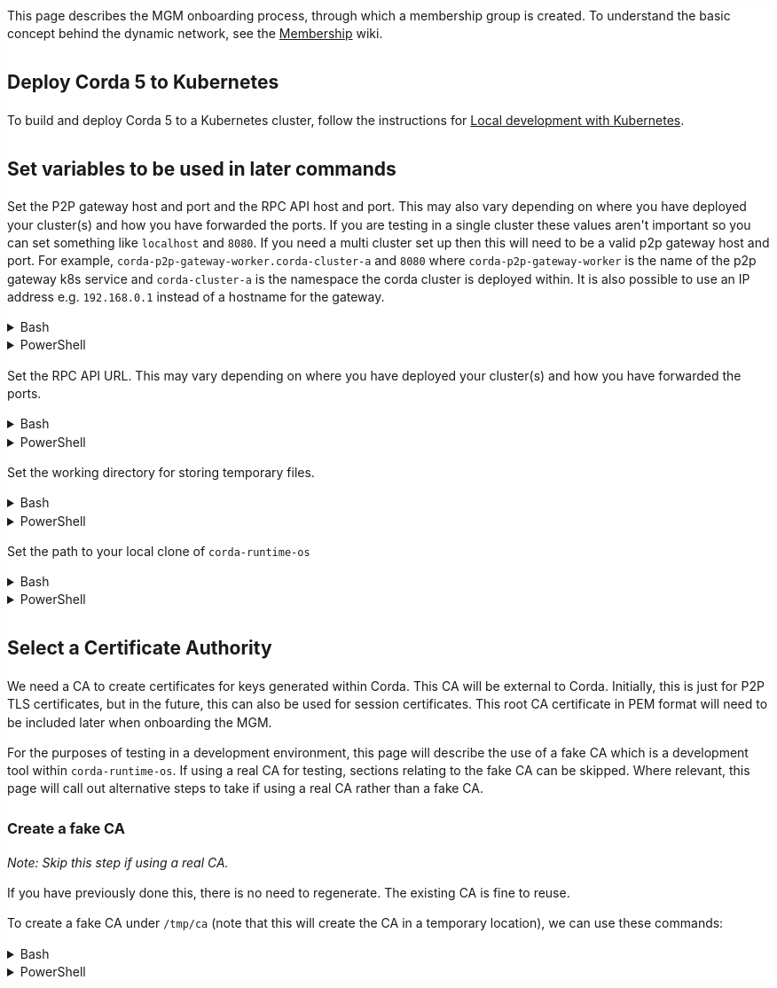 This page describes the MGM onboarding process, through which a membership group is created. To understand the basic concept behind the dynamic network, see the  [Membership](../wiki/Membership) wiki.

## Deploy Corda 5 to Kubernetes
To build and deploy Corda 5 to a Kubernetes cluster, follow the instructions for [Local development with Kubernetes](https://github.com/corda/corda-runtime-os/wiki/Local-development-with-Kubernetes).

## Set variables to be used in later commands
Set the P2P gateway host and port and the RPC API host and port. This may also vary depending on where you have deployed your cluster(s) and how you have forwarded the ports. If you are testing in a single cluster these values aren't important so you can set something like `localhost` and `8080`. If you need a multi cluster set up then this will need to be a valid p2p gateway host and port. For example, `corda-p2p-gateway-worker.corda-cluster-a` and `8080` where `corda-p2p-gateway-worker` is the name of the p2p gateway k8s service and `corda-cluster-a` is the namespace the corda cluster is deployed within. It is also possible to use an IP address e.g. `192.168.0.1` instead of a hostname for the gateway.
<details><summary>Bash</summary></details>
<details><summary>PowerShell</summary></details>


Set the RPC API URL. This may vary depending on where you have deployed your cluster(s) and how you have forwarded the ports.
<details><summary>Bash</summary></details>
<details><summary>PowerShell</summary></details>

Set the working directory for storing temporary files.
<details><summary>Bash</summary></details>
<details><summary>PowerShell</summary></details>

Set the path to your local clone of `corda-runtime-os`
<details><summary>Bash</summary></details>
<details><summary>PowerShell</summary></details>

## Select a Certificate Authority
We need a CA to create certificates for keys generated within Corda. This CA will be external to Corda. Initially, this is just for P2P TLS certificates, but in the future, this can also be used for session certificates. This root CA certificate in PEM format will need to be included later when onboarding the MGM. 

For the purposes of testing in a development environment, this page will describe the use of a fake CA which is a development tool within `corda-runtime-os`. If using a real CA for testing, sections relating to the fake CA can be skipped. Where relevant, this page will call out alternative steps to take if using a real CA rather than a fake CA.  

### Create a fake CA
_Note: Skip this step if using a real CA._

If you have previously done this, there is no need to regenerate. The existing CA is fine to reuse.

To create a fake CA under `/tmp/ca` (note that this will create the CA in a temporary location), we can use these commands:
<details><summary>Bash</summary></details>
<details><summary>PowerShell</summary></details>
